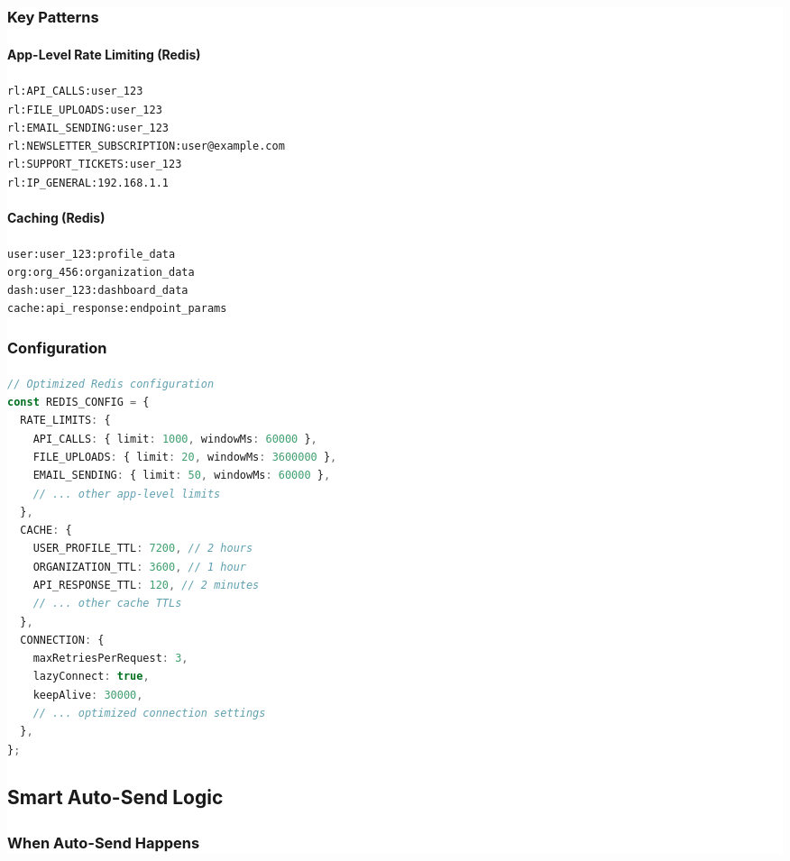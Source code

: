 ### Key Patterns

#### App-Level Rate Limiting (Redis)

```
rl:API_CALLS:user_123
rl:FILE_UPLOADS:user_123
rl:EMAIL_SENDING:user_123
rl:NEWSLETTER_SUBSCRIPTION:user@example.com
rl:SUPPORT_TICKETS:user_123
rl:IP_GENERAL:192.168.1.1
```

#### Caching (Redis)

```
user:user_123:profile_data
org:org_456:organization_data
dash:user_123:dashboard_data
cache:api_response:endpoint_params
```

### Configuration

```typescript
// Optimized Redis configuration
const REDIS_CONFIG = {
  RATE_LIMITS: {
    API_CALLS: { limit: 1000, windowMs: 60000 },
    FILE_UPLOADS: { limit: 20, windowMs: 3600000 },
    EMAIL_SENDING: { limit: 50, windowMs: 60000 },
    // ... other app-level limits
  },
  CACHE: {
    USER_PROFILE_TTL: 7200, // 2 hours
    ORGANIZATION_TTL: 3600, // 1 hour
    API_RESPONSE_TTL: 120, // 2 minutes
    // ... other cache TTLs
  },
  CONNECTION: {
    maxRetriesPerRequest: 3,
    lazyConnect: true,
    keepAlive: 30000,
    // ... optimized connection settings
  },
};
```

## Smart Auto-Send Logic

### When Auto-Send Happens
